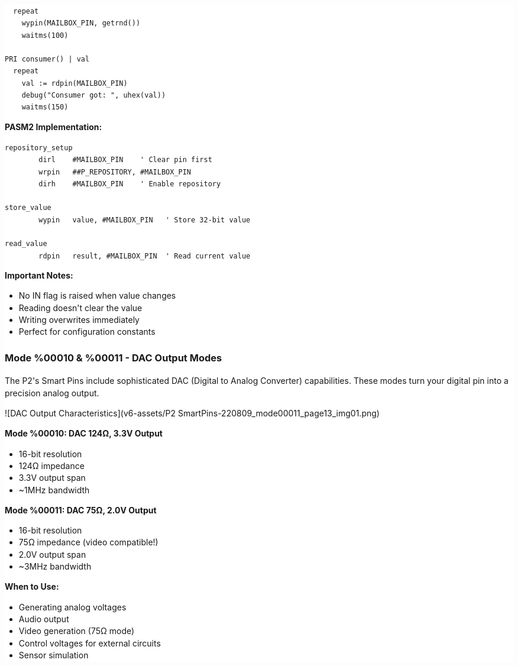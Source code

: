 ```spin2
  repeat
    wypin(MAILBOX_PIN, getrnd())
    waitms(100)

PRI consumer() | val
  repeat
    val := rdpin(MAILBOX_PIN)
    debug("Consumer got: ", uhex(val))
    waitms(150)
```

**PASM2 Implementation:**

```pasm2
repository_setup
        dirl    #MAILBOX_PIN    ' Clear pin first
        wrpin   ##P_REPOSITORY, #MAILBOX_PIN
        dirh    #MAILBOX_PIN    ' Enable repository

store_value
        wypin   value, #MAILBOX_PIN   ' Store 32-bit value

read_value
        rdpin   result, #MAILBOX_PIN  ' Read current value
```

**Important Notes:**
- No IN flag is raised when value changes
- Reading doesn't clear the value
- Writing overwrites immediately
- Perfect for configuration constants

### Mode %00010 & %00011 - DAC Output Modes

The P2's Smart Pins include sophisticated DAC (Digital to Analog Converter) capabilities. These modes turn your digital pin into a precision analog output.

![DAC Output Characteristics](v6-assets/P2 SmartPins-220809_mode00011_page13_img01.png)

**Mode %00010: DAC 124Ω, 3.3V Output**
- 16-bit resolution
- 124Ω impedance
- 3.3V output span
- ~1MHz bandwidth

**Mode %00011: DAC 75Ω, 2.0V Output**
- 16-bit resolution
- 75Ω impedance (video compatible!)
- 2.0V output span
- ~3MHz bandwidth

**When to Use:**
- Generating analog voltages
- Audio output
- Video generation (75Ω mode)
- Control voltages for external circuits
- Sensor simulation

